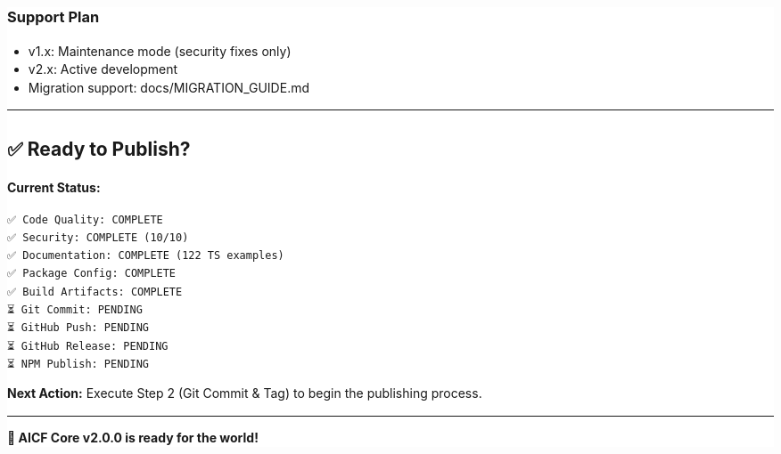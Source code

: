 ### **Support Plan**
- v1.x: Maintenance mode (security fixes only)
- v2.x: Active development
- Migration support: docs/MIGRATION_GUIDE.md

---

## ✅ **Ready to Publish?**

**Current Status:**
```text
✅ Code Quality: COMPLETE
✅ Security: COMPLETE (10/10)
✅ Documentation: COMPLETE (122 TS examples)
✅ Package Config: COMPLETE
✅ Build Artifacts: COMPLETE
⏳ Git Commit: PENDING
⏳ GitHub Push: PENDING
⏳ GitHub Release: PENDING
⏳ NPM Publish: PENDING
```

**Next Action:**
Execute Step 2 (Git Commit & Tag) to begin the publishing process.

---

**🚀 AICF Core v2.0.0 is ready for the world!**

